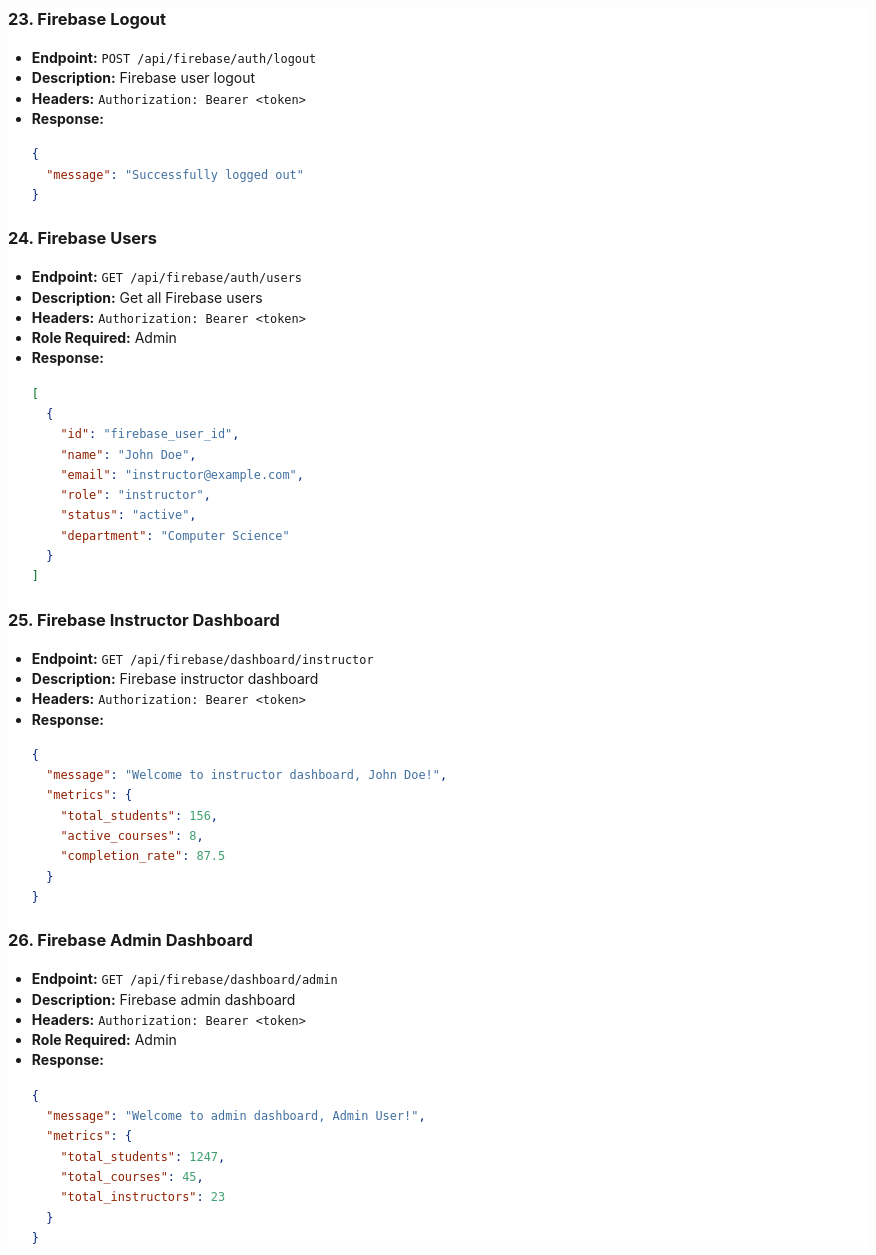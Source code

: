 ### **23. Firebase Logout**
- **Endpoint:** `POST /api/firebase/auth/logout`
- **Description:** Firebase user logout
- **Headers:** `Authorization: Bearer <token>`
- **Response:**
  ```json
  {
    "message": "Successfully logged out"
  }
  ```

### **24. Firebase Users**
- **Endpoint:** `GET /api/firebase/auth/users`
- **Description:** Get all Firebase users
- **Headers:** `Authorization: Bearer <token>`
- **Role Required:** Admin
- **Response:**
  ```json
  [
    {
      "id": "firebase_user_id",
      "name": "John Doe",
      "email": "instructor@example.com",
      "role": "instructor",
      "status": "active",
      "department": "Computer Science"
    }
  ]
  ```

### **25. Firebase Instructor Dashboard**
- **Endpoint:** `GET /api/firebase/dashboard/instructor`
- **Description:** Firebase instructor dashboard
- **Headers:** `Authorization: Bearer <token>`
- **Response:**
  ```json
  {
    "message": "Welcome to instructor dashboard, John Doe!",
    "metrics": {
      "total_students": 156,
      "active_courses": 8,
      "completion_rate": 87.5
    }
  }
  ```

### **26. Firebase Admin Dashboard**
- **Endpoint:** `GET /api/firebase/dashboard/admin`
- **Description:** Firebase admin dashboard
- **Headers:** `Authorization: Bearer <token>`
- **Role Required:** Admin
- **Response:**
  ```json
  {
    "message": "Welcome to admin dashboard, Admin User!",
    "metrics": {
      "total_students": 1247,
      "total_courses": 45,
      "total_instructors": 23
    }
  }
  ```
